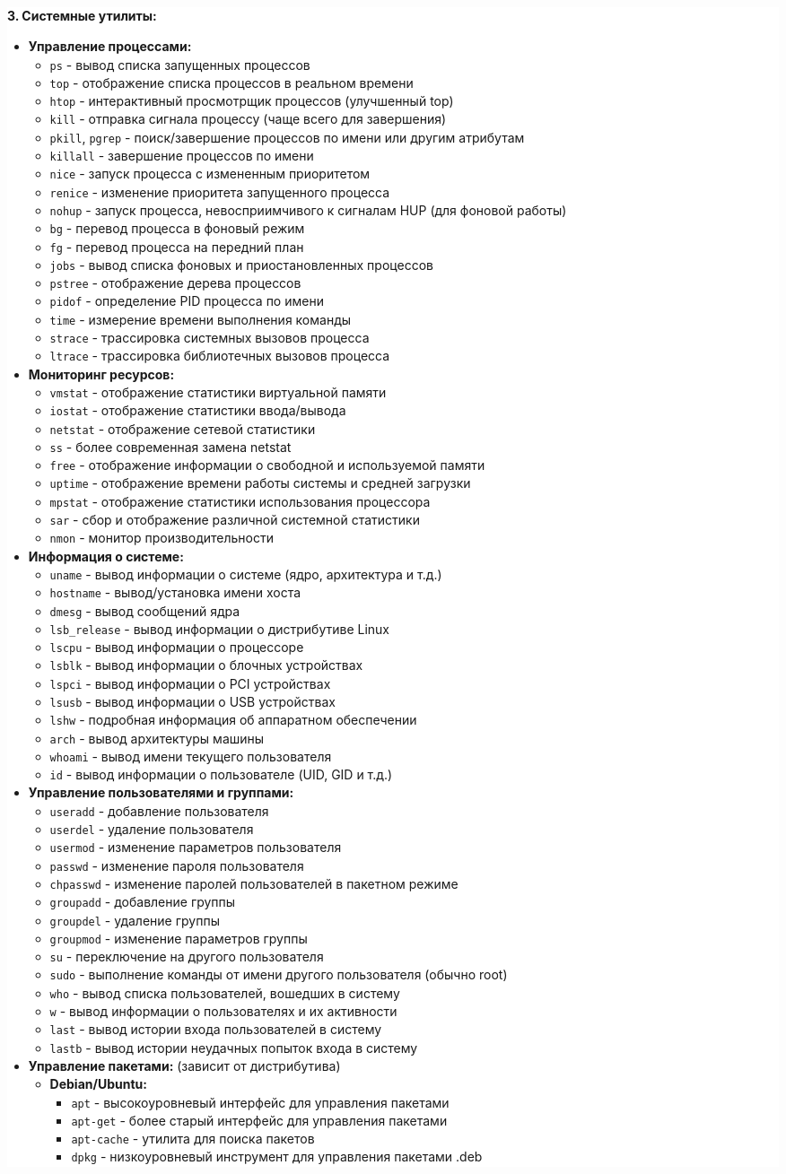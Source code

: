 **3. Системные утилиты:**

*   **Управление процессами:**
    *   `ps` - вывод списка запущенных процессов
    *   `top` - отображение списка процессов в реальном времени
    *   `htop` - интерактивный просмотрщик процессов (улучшенный top)
    *   `kill` - отправка сигнала процессу (чаще всего для завершения)
    *   `pkill`, `pgrep` - поиск/завершение процессов по имени или другим атрибутам
    *   `killall` - завершение процессов по имени
    *   `nice` - запуск процесса с измененным приоритетом
    *   `renice` - изменение приоритета запущенного процесса
    *   `nohup` - запуск процесса, невосприимчивого к сигналам HUP (для фоновой работы)
    *   `bg` - перевод процесса в фоновый режим
    *   `fg` - перевод процесса на передний план
    *   `jobs` - вывод списка фоновых и приостановленных процессов
    *   `pstree` - отображение дерева процессов
    *   `pidof` - определение PID процесса по имени
    *   `time` - измерение времени выполнения команды
    *   `strace` - трассировка системных вызовов процесса
    *   `ltrace` - трассировка библиотечных вызовов процесса
*   **Мониторинг ресурсов:**
    *   `vmstat` - отображение статистики виртуальной памяти
    *   `iostat` - отображение статистики ввода/вывода
    *   `netstat` - отображение сетевой статистики
    *   `ss` - более современная замена netstat
    *   `free` - отображение информации о свободной и используемой памяти
    *   `uptime` - отображение времени работы системы и средней загрузки
    *   `mpstat` - отображение статистики использования процессора
    *   `sar` - сбор и отображение различной системной статистики
    *   `nmon` - монитор производительности
*   **Информация о системе:**
    *   `uname` - вывод информации о системе (ядро, архитектура и т.д.)
    *   `hostname` - вывод/установка имени хоста
    *   `dmesg` - вывод сообщений ядра
    *   `lsb_release` - вывод информации о дистрибутиве Linux
    *   `lscpu` - вывод информации о процессоре
    *   `lsblk` - вывод информации о блочных устройствах
    *   `lspci` - вывод информации о PCI устройствах
    *   `lsusb` - вывод информации о USB устройствах
    *   `lshw` - подробная информация об аппаратном обеспечении
    *   `arch` - вывод архитектуры машины
    *   `whoami` - вывод имени текущего пользователя
    *   `id` - вывод информации о пользователе (UID, GID и т.д.)
*   **Управление пользователями и группами:**
    *   `useradd` - добавление пользователя
    *   `userdel` - удаление пользователя
    *   `usermod` - изменение параметров пользователя
    *   `passwd` - изменение пароля пользователя
    *   `chpasswd` - изменение паролей пользователей в пакетном режиме
    *   `groupadd` - добавление группы
    *   `groupdel` - удаление группы
    *   `groupmod` - изменение параметров группы
    *   `su` - переключение на другого пользователя
    *   `sudo` - выполнение команды от имени другого пользователя (обычно root)
    *   `who` - вывод списка пользователей, вошедших в систему
    *   `w` - вывод информации о пользователях и их активности
    *   `last` - вывод истории входа пользователей в систему
    *   `lastb` - вывод истории неудачных попыток входа в систему
*   **Управление пакетами:** (зависит от дистрибутива)
    *   **Debian/Ubuntu:**
        *   `apt` - высокоуровневый интерфейс для управления пакетами
        *   `apt-get` - более старый интерфейс для управления пакетами
        *   `apt-cache` - утилита для поиска пакетов
        *   `dpkg` - низкоуровневый инструмент для управления пакетами .deb